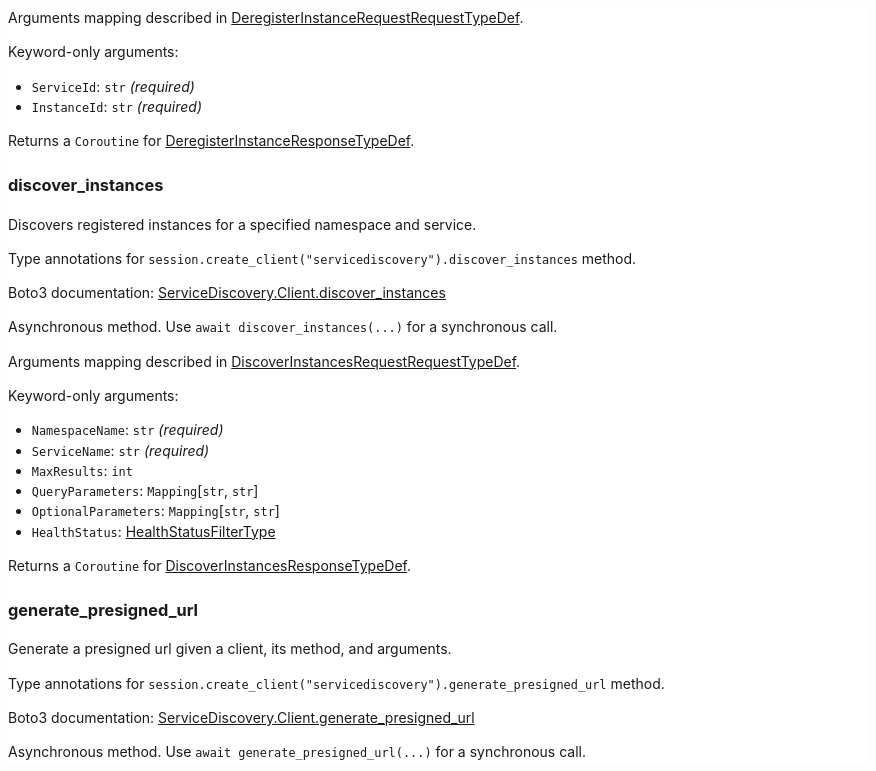 Arguments mapping described in
[DeregisterInstanceRequestRequestTypeDef](./type_defs.md#deregisterinstancerequestrequesttypedef).

Keyword-only arguments:

- `ServiceId`: `str` *(required)*
- `InstanceId`: `str` *(required)*

Returns a `Coroutine` for
[DeregisterInstanceResponseTypeDef](./type_defs.md#deregisterinstanceresponsetypedef).

<a id="discover_instances"></a>

### discover_instances

Discovers registered instances for a specified namespace and service.

Type annotations for
`session.create_client("servicediscovery").discover_instances` method.

Boto3 documentation:
[ServiceDiscovery.Client.discover_instances](https://boto3.amazonaws.com/v1/documentation/api/latest/reference/services/servicediscovery.html#ServiceDiscovery.Client.discover_instances)

Asynchronous method. Use `await discover_instances(...)` for a synchronous
call.

Arguments mapping described in
[DiscoverInstancesRequestRequestTypeDef](./type_defs.md#discoverinstancesrequestrequesttypedef).

Keyword-only arguments:

- `NamespaceName`: `str` *(required)*
- `ServiceName`: `str` *(required)*
- `MaxResults`: `int`
- `QueryParameters`: `Mapping`\[`str`, `str`\]
- `OptionalParameters`: `Mapping`\[`str`, `str`\]
- `HealthStatus`:
  [HealthStatusFilterType](./literals.md#healthstatusfiltertype)

Returns a `Coroutine` for
[DiscoverInstancesResponseTypeDef](./type_defs.md#discoverinstancesresponsetypedef).

<a id="generate_presigned_url"></a>

### generate_presigned_url

Generate a presigned url given a client, its method, and arguments.

Type annotations for
`session.create_client("servicediscovery").generate_presigned_url` method.

Boto3 documentation:
[ServiceDiscovery.Client.generate_presigned_url](https://boto3.amazonaws.com/v1/documentation/api/latest/reference/services/servicediscovery.html#ServiceDiscovery.Client.generate_presigned_url)

Asynchronous method. Use `await generate_presigned_url(...)` for a synchronous
call.
